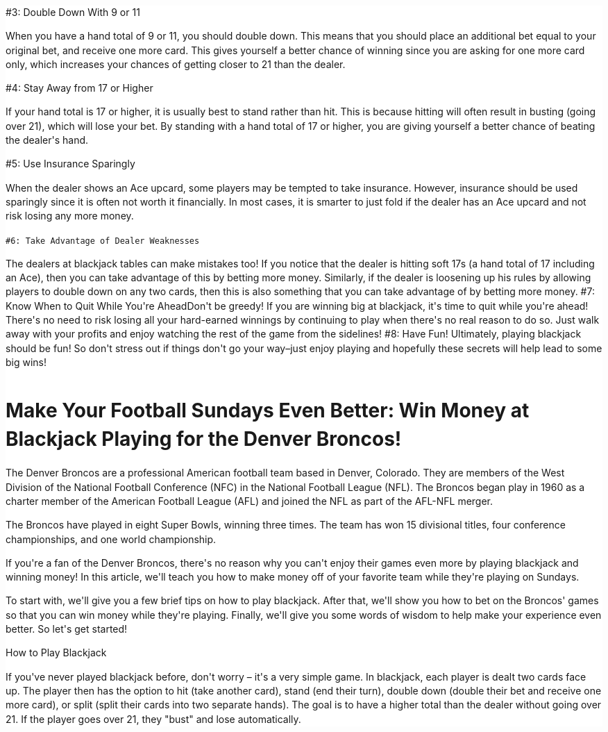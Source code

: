 #3: Double Down With 9 or 11

When you have a hand total of 9 or 11, you should double down. This means that you should place an additional bet equal to your original bet, and receive one more card. This gives yourself a better chance of winning since you are asking for one more card only, which increases your chances of getting closer to 21 than the dealer.

#4: Stay Away from 17 or Higher

If your hand total is 17 or higher, it is usually best to stand rather than hit. This is because hitting will often result in busting (going over 21), which will lose your bet. By standing with a hand total of 17 or higher, you are giving yourself a better chance of beating the dealer's hand.

#5: Use Insurance Sparingly

When the dealer shows an Ace upcard, some players may be tempted to take insurance. However, insurance should be used sparingly since it is often not worth it financially. In most cases, it is smarter to just fold if the dealer has an Ace upcard and not risk losing any more money.


    #6: Take Advantage of Dealer Weaknesses
The dealers at blackjack tables can make mistakes too! If you notice that the dealer is hitting soft 17s (a hand total of 17 including an Ace), then you can take advantage of this by betting more money. Similarly, if the dealer is loosening up his rules by allowing players to double down on any two cards, then this is also something that you can take advantage of by betting more money.    #7: Know When to Quit While You're AheadDon't be greedy! If you are winning big at blackjack, it's time to quit while you're ahead! There's no need to risk losing all your hard-earned winnings by continuing to play when there's no real reason to do so. Just walk away with your profits and enjoy watching the rest of the game from the sidelines!  #8: Have Fun! Ultimately, playing blackjack should be fun! So don't stress out if things don't go your way–just enjoy playing and hopefully these secrets will help lead to some big wins!

#  Make Your Football Sundays Even Better: Win Money at Blackjack Playing for the Denver Broncos!

The Denver Broncos are a professional American football team based in Denver, Colorado. They are members of the West Division of the National Football Conference (NFC) in the National Football League (NFL). The Broncos began play in 1960 as a charter member of the American Football League (AFL) and joined the NFL as part of the AFL-NFL merger.

The Broncos have played in eight Super Bowls, winning three times. The team has won 15 divisional titles, four conference championships, and one world championship.

If you're a fan of the Denver Broncos, there's no reason why you can't enjoy their games even more by playing blackjack and winning money! In this article, we'll teach you how to make money off of your favorite team while they're playing on Sundays.

To start with, we'll give you a few brief tips on how to play blackjack. After that, we'll show you how to bet on the Broncos' games so that you can win money while they're playing. Finally, we'll give you some words of wisdom to help make your experience even better. So let's get started!

How to Play Blackjack

If you've never played blackjack before, don't worry – it's a very simple game. In blackjack, each player is dealt two cards face up. The player then has the option to hit (take another card), stand (end their turn), double down (double their bet and receive one more card), or split (split their cards into two separate hands). The goal is to have a higher total than the dealer without going over 21. If the player goes over 21, they "bust" and lose automatically.
